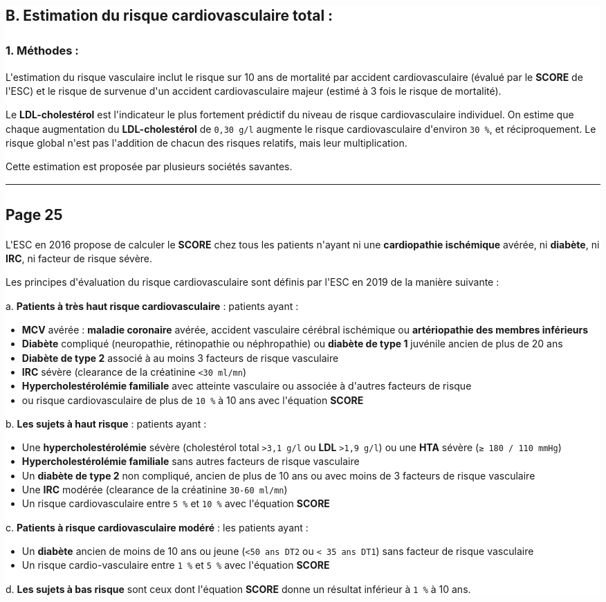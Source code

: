 ## B. **Estimation du risque cardiovasculaire total** :

### 1. **Méthodes** :

L'estimation du risque vasculaire inclut le risque sur 10 ans de mortalité par accident cardiovasculaire (évalué par le **SCORE** de l'ESC) et le risque de survenue d'un accident cardiovasculaire majeur (estimé à 3 fois le risque de mortalité).

Le **LDL-cholestérol** est l'indicateur le plus fortement prédictif du niveau de risque cardiovasculaire individuel. On estime que chaque augmentation du **LDL-cholestérol** de `0,30 g/l` augmente le risque cardiovasculaire d'environ `30 %`, et réciproquement. Le risque global n'est pas l'addition de chacun des risques relatifs, mais leur multiplication.

Cette estimation est proposée par plusieurs sociétés savantes.

---

## **Page 25**

L'ESC en 2016 propose de calculer le **SCORE** chez tous les patients n'ayant ni une **cardiopathie ischémique** avérée, ni **diabète**, ni **IRC**, ni facteur de risque sévère.

Les principes d'évaluation du risque cardiovasculaire sont définis par l'ESC en 2019 de la manière suivante :

a. **Patients à très haut risque cardiovasculaire** : patients ayant :

- **MCV** avérée : **maladie coronaire** avérée, accident vasculaire cérébral ischémique ou **artériopathie des membres inférieurs**
- **Diabète** compliqué (neuropathie, rétinopathie ou néphropathie) ou **diabète de type 1** juvénile ancien de plus de 20 ans
- **Diabète de type 2** associé à au moins 3 facteurs de risque vasculaire
- **IRC** sévère (clearance de la créatinine `<30 ml/mn`)
- **Hypercholestérolémie familiale** avec atteinte vasculaire ou associée à d'autres facteurs de risque
- ou risque cardiovasculaire de plus de `10 %` à 10 ans avec l'équation **SCORE**

b. **Les sujets à haut risque** : patients ayant :

- Une **hypercholestérolémie** sévère (cholestérol total `>3,1 g/l` ou **LDL** `>1,9 g/l`) ou une **HTA** sévère (`≥ 180 / 110 mmHg`)
- **Hypercholestérolémie familiale** sans autres facteurs de risque vasculaire
- Un **diabète de type 2** non compliqué, ancien de plus de 10 ans ou avec moins de 3 facteurs de risque vasculaire
- Une **IRC** modérée (clearance de la créatinine `30-60 ml/mn`)
- Un risque cardiovasculaire entre `5 %` et `10 %` avec l'équation **SCORE**

c. **Patients à risque cardiovasculaire modéré** : les patients ayant :

- Un **diabète** ancien de moins de 10 ans ou jeune (`<50 ans DT2` ou `< 35 ans DT1`) sans facteur de risque vasculaire
- Un risque cardio-vasculaire entre `1 %` et `5 %` avec l'équation **SCORE**

d. **Les sujets à bas risque** sont ceux dont l'équation **SCORE** donne un résultat inférieur à `1 %` à 10 ans.
